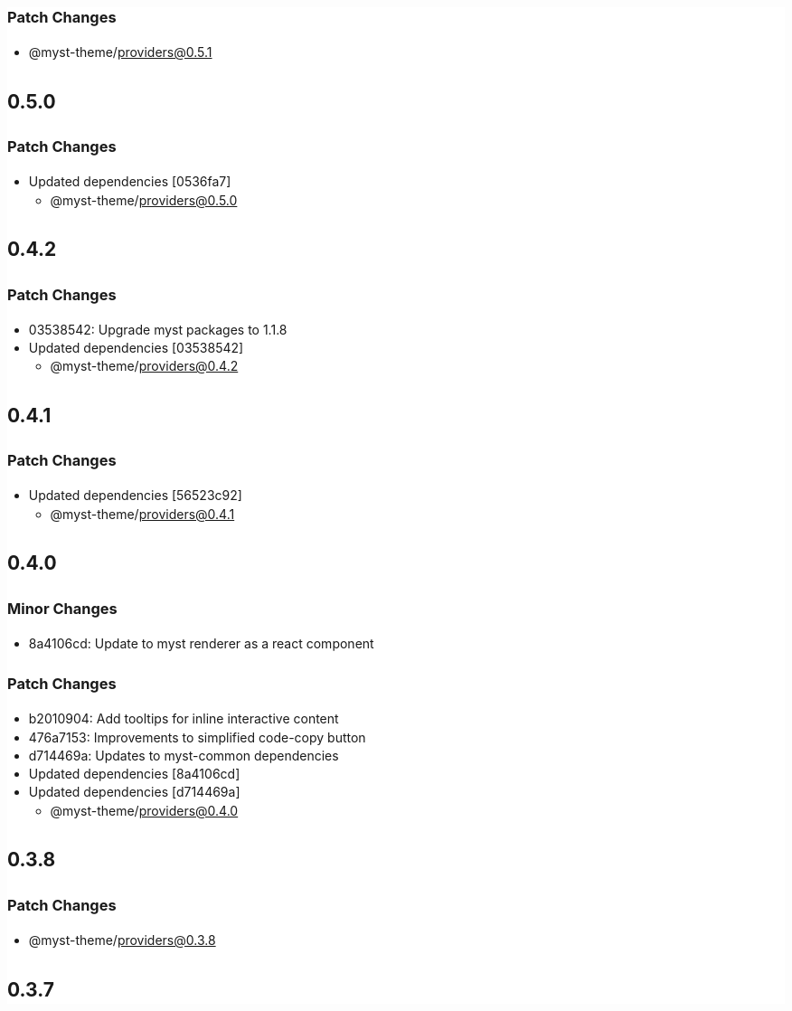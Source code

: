 ### Patch Changes

- @myst-theme/providers@0.5.1

## 0.5.0

### Patch Changes

- Updated dependencies [0536fa7]
  - @myst-theme/providers@0.5.0

## 0.4.2

### Patch Changes

- 03538542: Upgrade myst packages to 1.1.8
- Updated dependencies [03538542]
  - @myst-theme/providers@0.4.2

## 0.4.1

### Patch Changes

- Updated dependencies [56523c92]
  - @myst-theme/providers@0.4.1

## 0.4.0

### Minor Changes

- 8a4106cd: Update to myst renderer as a react component

### Patch Changes

- b2010904: Add tooltips for inline interactive content
- 476a7153: Improvements to simplified code-copy button
- d714469a: Updates to myst-common dependencies
- Updated dependencies [8a4106cd]
- Updated dependencies [d714469a]
  - @myst-theme/providers@0.4.0

## 0.3.8

### Patch Changes

- @myst-theme/providers@0.3.8

## 0.3.7
